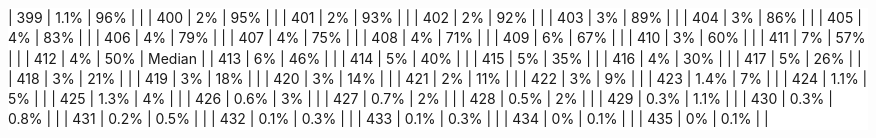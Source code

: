 | 399 | 1.1% | 96% |  |
| 400 | 2% | 95% |  |
| 401 | 2% | 93% |  |
| 402 | 2% | 92% |  |
| 403 | 3% | 89% |  |
| 404 | 3% | 86% |  |
| 405 | 4% | 83% |  |
| 406 | 4% | 79% |  |
| 407 | 4% | 75% |  |
| 408 | 4% | 71% |  |
| 409 | 6% | 67% |  |
| 410 | 3% | 60% |  |
| 411 | 7% | 57% |  |
| 412 | 4% | 50% | Median |
| 413 | 6% | 46% |  |
| 414 | 5% | 40% |  |
| 415 | 5% | 35% |  |
| 416 | 4% | 30% |  |
| 417 | 5% | 26% |  |
| 418 | 3% | 21% |  |
| 419 | 3% | 18% |  |
| 420 | 3% | 14% |  |
| 421 | 2% | 11% |  |
| 422 | 3% | 9% |  |
| 423 | 1.4% | 7% |  |
| 424 | 1.1% | 5% |  |
| 425 | 1.3% | 4% |  |
| 426 | 0.6% | 3% |  |
| 427 | 0.7% | 2% |  |
| 428 | 0.5% | 2% |  |
| 429 | 0.3% | 1.1% |  |
| 430 | 0.3% | 0.8% |  |
| 431 | 0.2% | 0.5% |  |
| 432 | 0.1% | 0.3% |  |
| 433 | 0.1% | 0.3% |  |
| 434 | 0% | 0.1% |  |
| 435 | 0% | 0.1% |  |